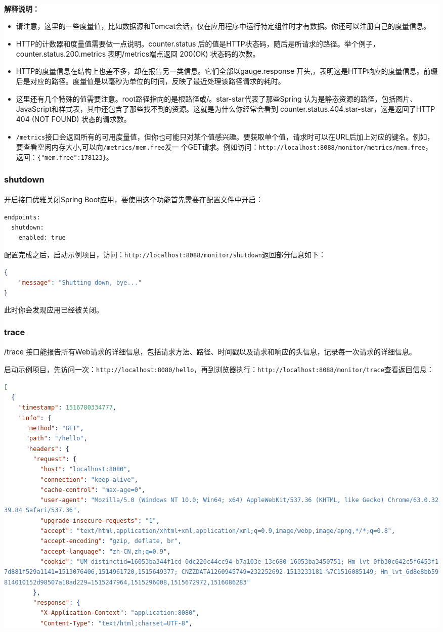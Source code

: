 **解释说明：**

- 请注意，这里的一些度量值，比如数据源和Tomcat会话，仅在应用程序中运行特定组件时才有数据。你还可以注册自己的度量信息。

- HTTP的计数器和度量值需要做一点说明。counter.status 后的值是HTTP状态码，随后是所请求的路径。举个例子，counter.status.200.metrics 表明/metrics端点返回 200(OK) 状态码的次数。

- HTTP的度量信息在结构上也差不多，却在报告另一类信息。它们全部以gauge.response 开头,，表明这是HTTP响应的度量信息。前缀后是对应的路径。度量值是以毫秒为单位的时间，反映了最近处理该路径请求的耗时。

- 这里还有几个特殊的值需要注意。root路径指向的是根路径或/。star-star代表了那些Spring 认为是静态资源的路径，包括图片、JavaScript和样式表，其中还包含了那些找不到的资源。这就是为什么你经常会看到 counter.status.404.star-star，这是返回了HTTP 404 (NOT FOUND) 状态的请求数。　　

- `/metrics`接口会返回所有的可用度量值，但你也可能只对某个值感兴趣。要获取单个值，请求时可以在URL后加上对应的键名。例如，要查看空闲内存大小,可以向`/metrics/mem.free`发一 个GET请求。例如访问：`http://localhost:8088/monitor/metrics/mem.free`，返回：`{"mem.free":178123}`。


### shutdown

开启接口优雅关闭Spring Boot应用，要使用这个功能首先需要在配置文件中开启：

``` xml
endpoints:
  shutdown:
    enabled: true
```

配置完成之后，启动示例项目，访问：`http://localhost:8088/monitor/shutdown`返回部分信息如下：

``` json
{
    "message": "Shutting down, bye..."
}
```

此时你会发现应用已经被关闭。


### trace

/trace 接口能报告所有Web请求的详细信息，包括请求方法、路径、时间戳以及请求和响应的头信息，记录每一次请求的详细信息。

启动示例项目，先访问一次：`http://localhost:8080/hello`，再到浏览器执行：`http://localhost:8088/monitor/trace`查看返回信息：

``` json
[
  {
    "timestamp": 1516780334777,
    "info": {
      "method": "GET",
      "path": "/hello",
      "headers": {
        "request": {
          "host": "localhost:8080",
          "connection": "keep-alive",
          "cache-control": "max-age=0",
          "user-agent": "Mozilla/5.0 (Windows NT 10.0; Win64; x64) AppleWebKit/537.36 (KHTML, like Gecko) Chrome/63.0.3239.84 Safari/537.36",
          "upgrade-insecure-requests": "1",
          "accept": "text/html,application/xhtml+xml,application/xml;q=0.9,image/webp,image/apng,*/*;q=0.8",
          "accept-encoding": "gzip, deflate, br",
          "accept-language": "zh-CN,zh;q=0.9",
          "cookie": "UM_distinctid=16053ba344f1cd-0dc220c44cc94-b7a103e-13c680-16053ba3450751; Hm_lvt_0fb30c642c5f6453f17d881f529a1141=1513076406,1514961720,1515649377; CNZZDATA1260945749=232252692-1513233181-%7C1516085149; Hm_lvt_6d8e8bb59814010152d98507a18ad229=1515247964,1515296008,1515672972,1516086283"
        },
        "response": {
          "X-Application-Context": "application:8080",
          "Content-Type": "text/html;charset=UTF-8",
```